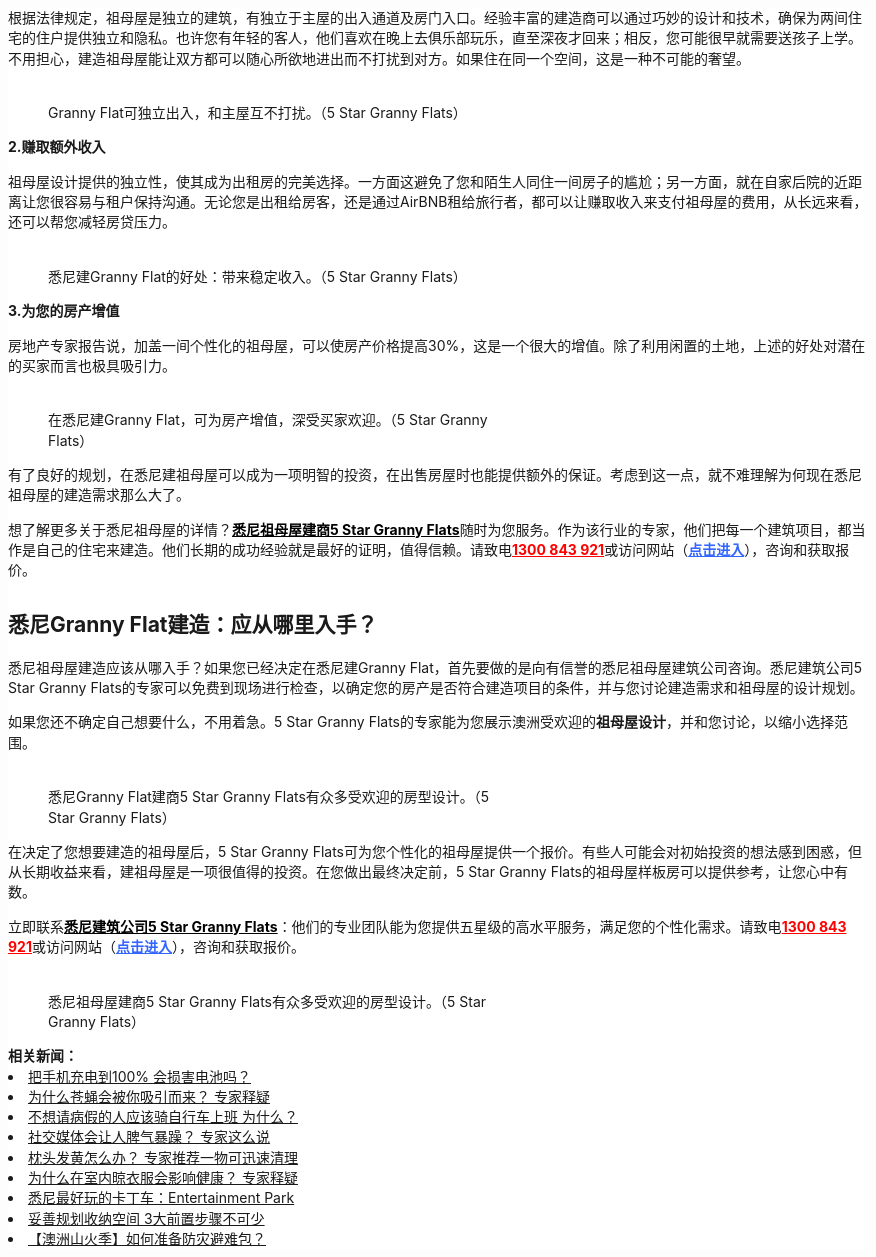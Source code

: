 <p>根据法律规定，祖母屋是独立的建筑，有独立于主屋的出入通道及房门入口。经验丰富的建造商可以通过巧妙的设计和技术，确保为两间住宅的住户提供独立和隐私。也许您有年轻的客人，他们喜欢在晚上去俱乐部玩乐，直至深夜才回来；相反，您可能很早就需要送孩子上学。不用担心，建造祖母屋能让双方都可以随心所欲地进出而不打扰到对方。如果住在同一个空间，这是一种不可能的奢望。</p>
<figure id="attachment_13822794" aria-describedby="caption-attachment-13822794" style="width: 450px" class="wp-caption aligncenter"><a target="_blank" href="https://5stargrannyflats.com.au/"><img loading="lazy" decoding="async" class="size-medium wp-image-13822794" src="https://i.epochtimes.com/assets/uploads/2022/09/id13822794-10-450x300.jpg" alt="" width="450" b="300" /></a><figcaption id="caption-attachment-13822794" class="wp-caption-text">Granny Flat可独立出入，和主屋互不打扰。（5 Star Granny Flats）</figcaption></figure>
<p><strong>2.赚取额外收入</strong></p>
<p>祖母屋设计提供的独立性，使其成为出租房的完美选择。一方面这避免了您和陌生人同住一间房子的尴尬；另一方面，就在自家后院的近距离让您很容易与租户保持沟通。无论您是出租给房客，还是通过AirBNB租给旅行者，都可以让赚取收入来支付祖母屋的费用，从长远来看，还可以帮您减轻房贷压力。</p>
<figure id="attachment_13822795" aria-describedby="caption-attachment-13822795" style="width: 450px" class="wp-caption aligncenter"><a target="_blank" href="https://5stargrannyflats.com.au/"><img loading="lazy" decoding="async" class="size-medium wp-image-13822795" src="https://i.epochtimes.com/assets/uploads/2022/09/id13822795-11-450x300.jpg" alt="" width="450" b="300" /></a><figcaption id="caption-attachment-13822795" class="wp-caption-text">悉尼建Granny Flat的好处：带来稳定收入。（5 Star Granny Flats）</figcaption></figure>
<p><strong>3.为您的房产增值</strong></p>
<p>房地产专家报告说，加盖一间个性化的祖母屋，可以使房产价格提高30%，这是一个很大的增值。除了利用闲置的土地，上述的好处对潜在的买家而言也极具吸引力。</p>
<figure id="attachment_13822796" aria-describedby="caption-attachment-13822796" style="width: 450px" class="wp-caption aligncenter"><a target="_blank" href="https://5stargrannyflats.com.au/"><img loading="lazy" decoding="async" class="size-medium wp-image-13822796" src="https://i.epochtimes.com/assets/uploads/2022/09/id13822796-12-450x300.jpg" alt="" width="450" b="300" /></a><figcaption id="caption-attachment-13822796" class="wp-caption-text">在悉尼建Granny Flat，可为房产增值，深受买家欢迎。（5 Star Granny Flats）</figcaption></figure>
<p>有了良好的规划，在悉尼建祖母屋可以成为一项明智的投资，在出售房屋时也能提供额外的保证。考虑到这一点，就不难理解为何现在悉尼祖母屋的建造需求那么大了。</p>
<p>想了解更多关于悉尼祖母屋的详情？<span style="color: #000000;"><strong><a style="color: #000000;" href="https://5stargrannyflats.com.au/" target="_blank" rel="noopener noreferrer">悉尼祖母屋建商5 Star Granny Flats</a></strong></span>随时为您服务。作为该行业的专家，他们把每一个建筑项目，都当作是自己的住宅来建造。他们长期的成功经验就是最好的证明，值得信赖。请致电<span style="color: #ff0000;"><strong><a style="color: #ff0000;" href="tel:+61-1300843921">1300 843 921</a></strong></span>或访问网站（<span style="color: #3366ff;"><strong><a style="color: #3366ff;" href="https://5stargrannyflats.com.au/" target="_blank" rel="noopener noreferrer">点击进入</a></strong></span>），咨询和获取报价。</p>
<h2><strong>悉尼</strong><strong>Granny Flat建造：应从哪里入手？</strong></h2>
<p>悉尼祖母屋建造应该从哪入手？如果您已经决定在悉尼建Granny Flat，首先要做的是向有信誉的<ahref="https://5starbuilders.com.au/granny-flats-sydney/">悉尼祖母屋建筑公司</a>咨询。悉尼建筑公司5 Star Granny Flats的专家可以免费到现场进行检查，以确定您的房产是否符合建造项目的条件，并与您讨论建造需求和祖母屋的设计规划。</p>
<p>如果您还不确定自己想要什么，不用着急。5 Star Granny Flats的专家能为您展示澳洲受欢迎的<strong><ahref="https://5starbuilders.com.au/granny-flats-sydney/" target="_blank" rel="noopener noreferrer">祖母屋设计</a></strong>，并和您讨论，以缩小选择范围。</p>
<figure id="attachment_13822797" aria-describedby="caption-attachment-13822797" style="width: 450px" class="wp-caption aligncenter"><a target="_blank" href="https://5stargrannyflats.com.au/"><img loading="lazy" decoding="async" class="size-medium wp-image-13822797" src="https://i.epochtimes.com/assets/uploads/2022/09/id13822797-13-450x300.jpg" alt="" width="450" b="300" /></a><figcaption id="caption-attachment-13822797" class="wp-caption-text">悉尼Granny Flat建商5 Star Granny Flats有众多受欢迎的房型设计。（5 Star Granny Flats）</figcaption></figure>
<p>在决定了您想要建造的祖母屋后，5 Star Granny Flats可为您个性化的祖母屋提供一个报价。有些人可能会对初始投资的想法感到困惑，但从长期收益来看，建祖母屋是一项很值得的投资。在您做出最终决定前，5 Star Granny Flats的祖母屋样板房可以提供参考，让您心中有数。</p>
<p>立即联系<span style="color: #000000;"><strong><a style="color: #000000;" href="https://5stargrannyflats.com.au/" target="_blank" rel="noopener noreferrer">悉尼建筑公司5 Star Granny Flats</a></strong></span>：他们的专业团队能为您提供五星级的高水平服务，满足您的个性化需求。请致电<span style="color: #ff0000;"><strong><a style="color: #ff0000;" href="tel:+61-1300843921">1300 843 921</a></strong></span>或访问网站（<span style="color: #3366ff;"><strong><a style="color: #3366ff;" href="https://5stargrannyflats.com.au/" target="_blank" rel="noopener noreferrer">点击进入</a></strong></span>），咨询和获取报价。</p>
<figure id="attachment_13822798" aria-describedby="caption-attachment-13822798" style="width: 450px" class="wp-caption aligncenter"><a target="_blank" href="https://5stargrannyflats.com.au/"><img loading="lazy" decoding="async" class="size-medium wp-image-13822798" src="https://i.epochtimes.com/assets/uploads/2022/09/id13822798-14-450x300.jpg" alt="" width="450" b="300" /></a><figcaption id="caption-attachment-13822798" class="wp-caption-text">悉尼祖母屋建商5 Star Granny Flats有众多受欢迎的房型设计。（5 Star Granny Flats）</figcaption></figure>
<strong>相关新闻：</strong>
<li><a href="https://github.com/1992513/djy/blob/master/gb/25/2/14/n14437163.md#1">把手机充电到100% 会损害电池吗？</a></li>
<li><a href="https://github.com/1992513/djy/blob/master/gb/25/2/10/n14433933.md#1">为什么苍蝇会被你吸引而来？ 专家释疑</a></li>
<li><a href="https://github.com/1992513/djy/blob/master/gb/25/2/10/n14433719.md#1">不想请病假的人应该骑自行车上班 为什么？</a></li>
<li><a href="https://github.com/1992513/djy/blob/master/gb/25/2/7/n14431983.md#1">社交媒体会让人脾气暴躁？ 专家这么说</a></li>
<li><a href="https://github.com/1992513/djy/blob/master/gb/25/2/7/n14431800.md#1">枕头发黄怎么办？ 专家推荐一物可迅速清理</a></li>
<li><a href="https://github.com/1992513/djy/blob/master/gb/25/2/5/n14430355.md#1">为什么在室内晾衣服会影响健康？ 专家释疑</a></li>
<li><a href="https://github.com/1992513/djy/blob/master/gb/21/10/21/n13321206.md#1">悉尼最好玩的卡丁车：Entertainment Park</a></li>
<li><a href="https://github.com/1992513/djy/blob/master/gb/25/1/24/n14421370.md#1">妥善规划收纳空间 3大前置步骤不可少</a></li>
<li><a href="https://github.com/1992513/djy/blob/master/gb/25/1/4/n14405637.md#1">【澳洲山火季】如何准备防灾避难包？</a></li>